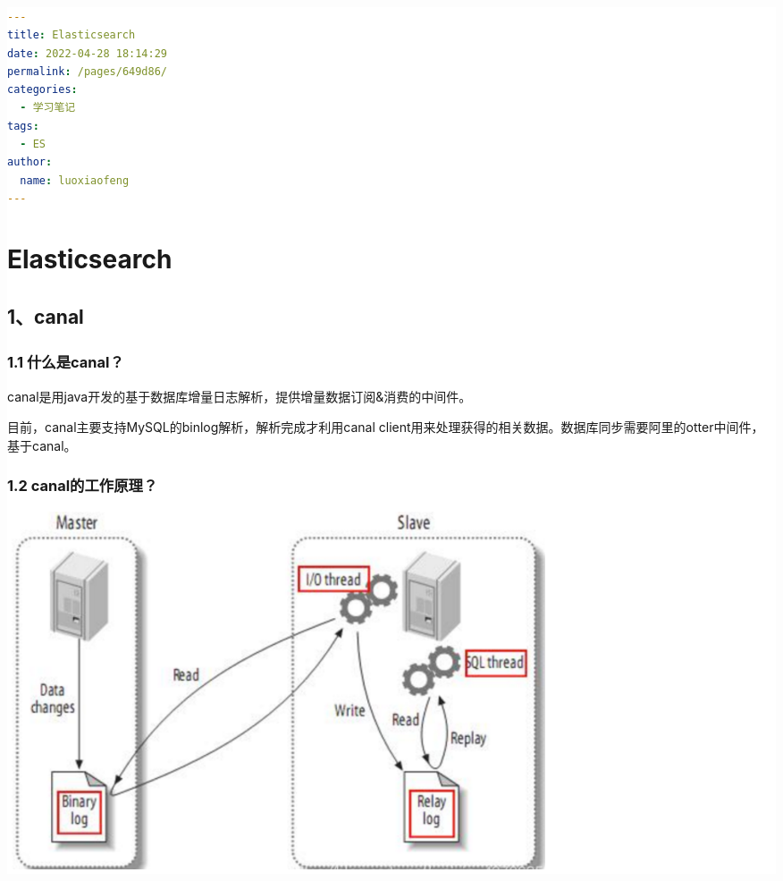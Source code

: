 ```yaml
---
title: Elasticsearch
date: 2022-04-28 18:14:29
permalink: /pages/649d86/
categories:
  - 学习笔记
tags:
  - ES
author: 
  name: luoxiaofeng
---
```



# Elasticsearch

## 1、canal

### 1.1 什么是canal？

canal是用java开发的基于数据库增量日志解析，提供增量数据订阅&消费的中间件。

目前，canal主要支持MySQL的binlog解析，解析完成才利用canal client用来处理获得的相关数据。数据库同步需要阿里的otter中间件，基于canal。

### 1.2 canal的工作原理？

<img src="/img/media/965b346d431e963d274a26fa583a0396.png" class="imgcss" width="70%">

